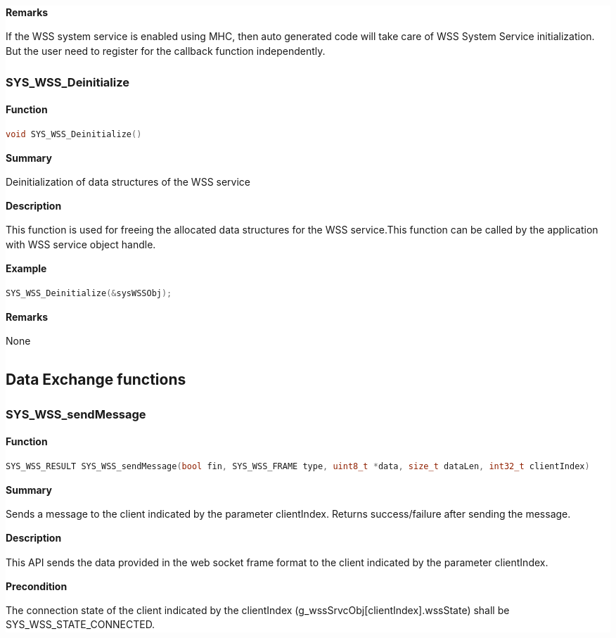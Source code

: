 **Remarks**

If the WSS system service is enabled using MHC, then auto generated code will take care of WSS System Service initialization. But the user need to register for the callback function independently.

### SYS_WSS_Deinitialize

**Function**

```c
void SYS_WSS_Deinitialize()
```

**Summary**

Deinitialization of data structures of the WSS service  

**Description**

This function is used for freeing the allocated data structures for the WSS service.This function can be called by the application with WSS service object handle.

**Example**

```c
SYS_WSS_Deinitialize(&sysWSSObj);
```

**Remarks**

None 

## Data Exchange functions




### SYS_WSS_sendMessage

**Function**

```c
SYS_WSS_RESULT SYS_WSS_sendMessage(bool fin, SYS_WSS_FRAME type, uint8_t *data, size_t dataLen, int32_t clientIndex)
```

**Summary**

Sends a message to the client indicated by the parameter clientIndex. Returns success/failure after sending the message.  

**Description**

This API sends the data provided in the web socket frame format to the client indicated by the parameter clientIndex.

**Precondition**

The connection state of the client indicated by the clientIndex (g_wssSrvcObj[clientIndex].wssState) shall be SYS_WSS_STATE_CONNECTED.  
